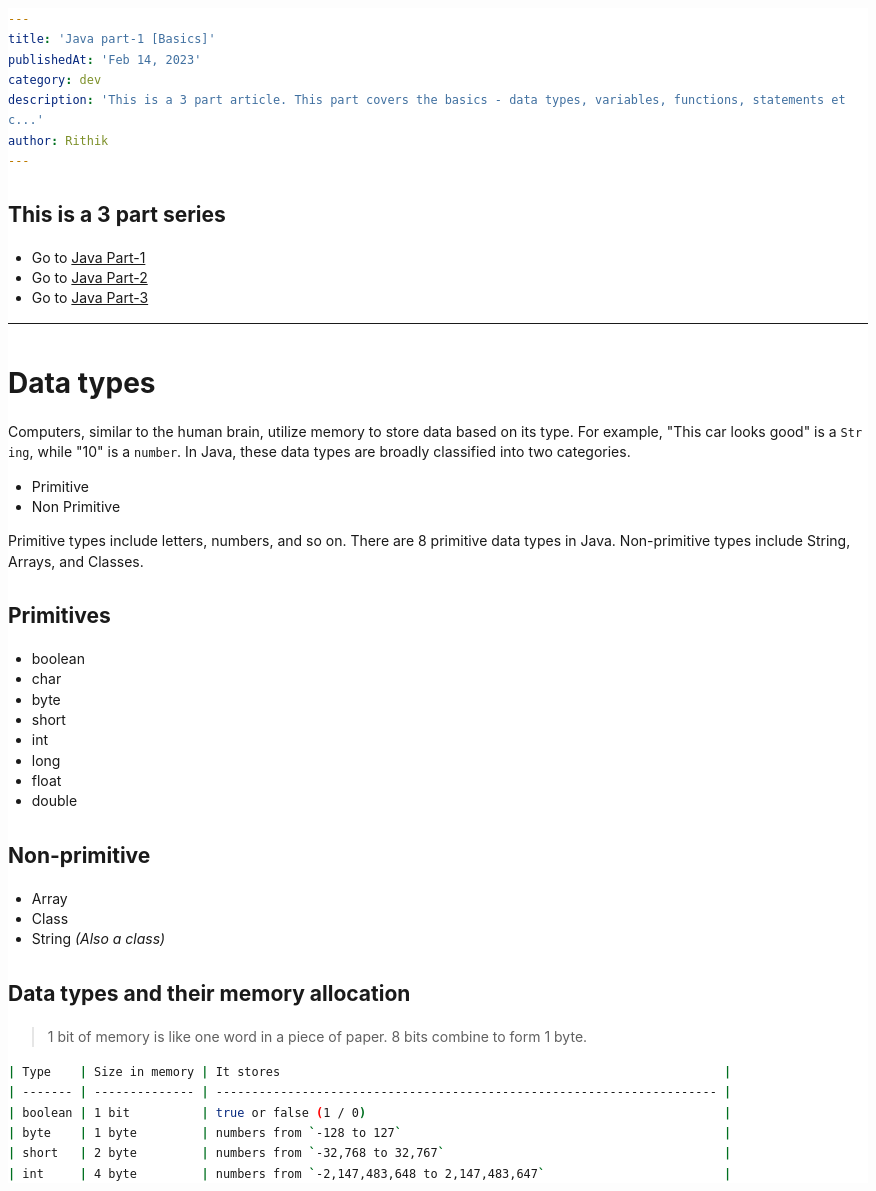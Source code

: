 ```yaml
---
title: 'Java part-1 [Basics]'
publishedAt: 'Feb 14, 2023'
category: dev
description: 'This is a 3 part article. This part covers the basics - data types, variables, functions, statements etc...'
author: Rithik
---
```


## This is a 3 part series
- Go to [Java Part-1](/java-part-1)
- Go to [Java Part-2](/java-part-2)
- Go to [Java Part-3](/java-part-3)

--- 

# Data types
Computers, similar to the human brain, utilize memory to store data based on its type. For example, "This car looks good" is a `String`, while "10" is a `number`. In Java, these data types are broadly classified into two categories.

- Primitive
- Non Primitive

Primitive types include letters, numbers, and so on. There are 8 primitive data types in Java. Non-primitive types include String, Arrays, and Classes.

## Primitives
- boolean
- char
- byte
- short
- int
- long
- float
- double

## Non-primitive
- Array
- Class
- String *(Also a class)*
  
## Data types and their memory allocation
> 1 bit of memory is like one word in a piece of paper. 8 bits combine to form 1 byte.

```bash
| Type    | Size in memory | It stores                                                              |
| ------- | -------------- | ---------------------------------------------------------------------- |
| boolean | 1 bit          | true or false (1 / 0)                                                  |
| byte    | 1 byte         | numbers from `-128 to 127`                                             |
| short   | 2 byte         | numbers from `-32,768 to 32,767`                                       |
| int     | 4 byte         | numbers from `-2,147,483,648 to 2,147,483,647`                         |
```